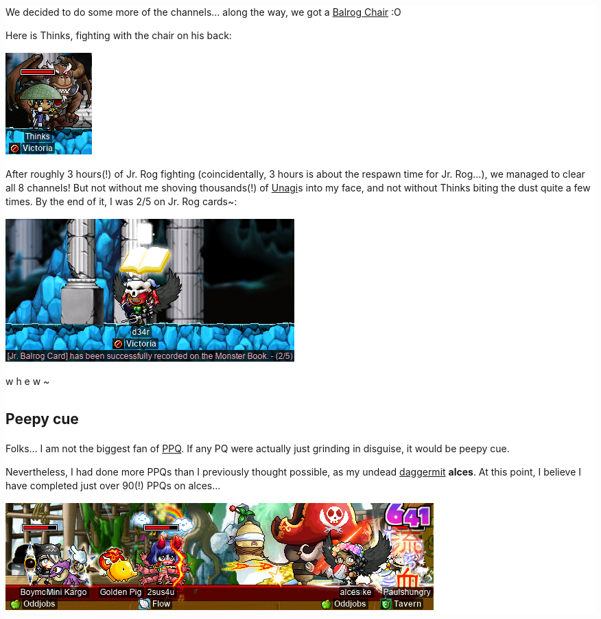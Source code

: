 We decided to do some more of the channels… along the way, we got a [Balrog Chair](https://maplelegends.com/lib/setup?id=3010126) :O

Here is Thinks, fighting with the chair on his back:

![Thinks fighting rog with the rog chair](thinks-fighting-rog-with-rog-chair.webp "Thinks fighting rog with the rog chair")

After roughly 3 hours(!) of Jr. Rog fighting (coincidentally, 3 hours is about the respawn time for Jr. Rog…), we managed to clear all 8 channels! But not without me shoving thousands(!) of [Unagi](https://maplelegends.com/lib/use?id=2022003)s into my face, and not without Thinks biting the dust quite a few times. By the end of it, I was 2/5 on Jr. Rog cards~:

![Jr. Balrog card get!](d34r-jr.-balrog-card-get.webp "Jr. Balrog card get!")

w h e w ~

## Peepy cue

Folks… I am not the biggest fan of [PPQ](https://maplelegends.com/lib/map?id=251010404). If any PQ were actually just grinding in disguise, it would be peepy cue.

Nevertheless, I had done more PPQs than I previously thought possible, as my undead [daggermit](https://oddjobs.codeberg.page/odd-jobs.html#dagger-assassin) **alces**. At this point, I believe I have completed just over 90(!) PPQs on alces…

![alces, 2sus4u, & Boymoder vs. Lord Pirate](alces-2sus4u-and-boymoder-vs-lord-pirate.webp "alces, 2sus4u, & Boymoder vs. Lord Pirate")
